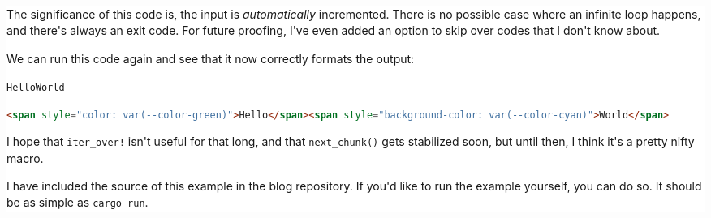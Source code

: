 The significance of this code is, the input is _automatically_ incremented.
There is no possible case where an infinite loop happens, and there's always an
exit code. For future proofing, I've even added an option to skip over codes
that I don't know about.

We can run this code again and see that it now correctly formats the output:

<pre><code><span style="color: var(--color-green)">Hello</span><span style="background-color: var(--color-cyan)">World</span>
</code></pre>

```html
<span style="color: var(--color-green)">Hello</span><span style="background-color: var(--color-cyan)">World</span>
```

I hope that `iter_over!` isn't useful for that long, and that `next_chunk()`
gets stabilized soon, but until then, I think it's a pretty nifty macro.

I have included the source of this example in the blog repository. If you'd
like to run the example yourself, you can do so. It should be as simple as
`cargo run`.

[ANSI escape codes]: https://en.wikipedia.org/wiki/ANSI_escape_code
[ansi-parser]: https://github.com/RyanSquared/ansi-parser-rs
[`Iterator::next_chunk()`]: https://doc.rust-lang.org/std/iter/trait.Iterator.html#method.next_chunk
